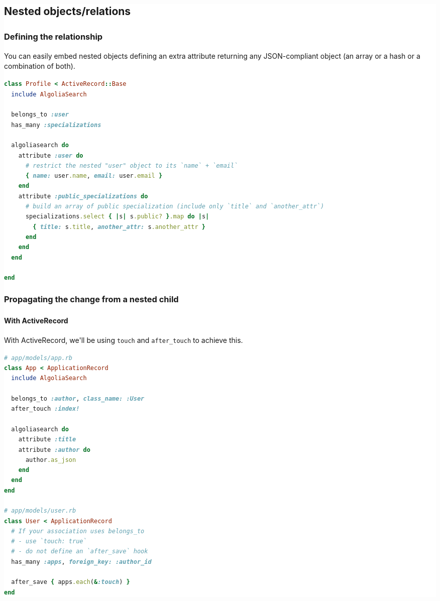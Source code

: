 
## Nested objects/relations

### Defining the relationship

You can easily embed nested objects defining an extra attribute returning any JSON-compliant object (an array or a hash or a combination of both).

```ruby
class Profile < ActiveRecord::Base
  include AlgoliaSearch

  belongs_to :user
  has_many :specializations

  algoliasearch do
    attribute :user do
      # restrict the nested "user" object to its `name` + `email`
      { name: user.name, email: user.email }
    end
    attribute :public_specializations do
      # build an array of public specialization (include only `title` and `another_attr`)
      specializations.select { |s| s.public? }.map do |s|
        { title: s.title, another_attr: s.another_attr }
      end
    end
  end

end
```

### Propagating the change from a nested child

#### With ActiveRecord

With ActiveRecord, we'll be using `touch` and `after_touch` to achieve this.

```ruby
# app/models/app.rb
class App < ApplicationRecord
  include AlgoliaSearch

  belongs_to :author, class_name: :User
  after_touch :index!

  algoliasearch do
    attribute :title
    attribute :author do
      author.as_json
    end
  end
end

# app/models/user.rb
class User < ApplicationRecord
  # If your association uses belongs_to
  # - use `touch: true`
  # - do not define an `after_save` hook
  has_many :apps, foreign_key: :author_id

  after_save { apps.each(&:touch) }
end
```
